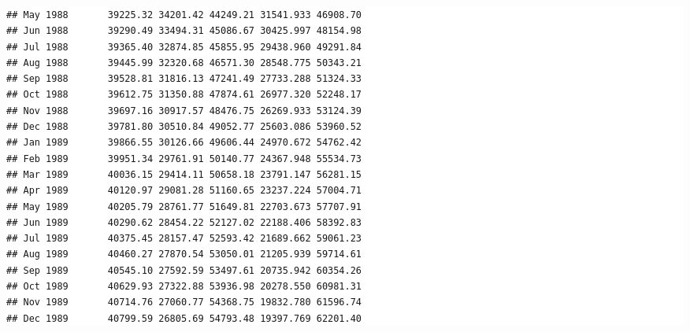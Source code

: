     ## May 1988       39225.32 34201.42 44249.21 31541.933 46908.70
    ## Jun 1988       39290.49 33494.31 45086.67 30425.997 48154.98
    ## Jul 1988       39365.40 32874.85 45855.95 29438.960 49291.84
    ## Aug 1988       39445.99 32320.68 46571.30 28548.775 50343.21
    ## Sep 1988       39528.81 31816.13 47241.49 27733.288 51324.33
    ## Oct 1988       39612.75 31350.88 47874.61 26977.320 52248.17
    ## Nov 1988       39697.16 30917.57 48476.75 26269.933 53124.39
    ## Dec 1988       39781.80 30510.84 49052.77 25603.086 53960.52
    ## Jan 1989       39866.55 30126.66 49606.44 24970.672 54762.42
    ## Feb 1989       39951.34 29761.91 50140.77 24367.948 55534.73
    ## Mar 1989       40036.15 29414.11 50658.18 23791.147 56281.15
    ## Apr 1989       40120.97 29081.28 51160.65 23237.224 57004.71
    ## May 1989       40205.79 28761.77 51649.81 22703.673 57707.91
    ## Jun 1989       40290.62 28454.22 52127.02 22188.406 58392.83
    ## Jul 1989       40375.45 28157.47 52593.42 21689.662 59061.23
    ## Aug 1989       40460.27 27870.54 53050.01 21205.939 59714.61
    ## Sep 1989       40545.10 27592.59 53497.61 20735.942 60354.26
    ## Oct 1989       40629.93 27322.88 53936.98 20278.550 60981.31
    ## Nov 1989       40714.76 27060.77 54368.75 19832.780 61596.74
    ## Dec 1989       40799.59 26805.69 54793.48 19397.769 62201.40